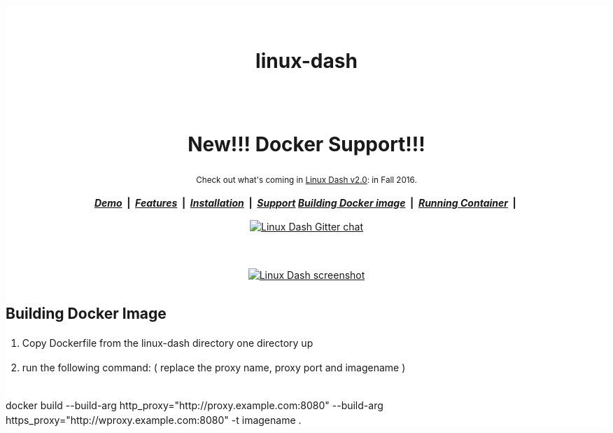 <br/>
<h1 align="center">
  linux-dash
</h1>
<br/>
<h1 align="center">
 New!!! Docker Support!!!
</h1>
       
<p align="center">
<small>Check out what's coming in <a href="https://linux-dash.github.io/docs/#getting-started">Linux Dash v2.0</a>: in Fall 2016.</small>
</p>

<p align="center">
  <strong>
    <a href="http://linuxdash.afaqtariq.com"><i>Demo</i></a> &nbsp;|&nbsp;
    <a href="#features"><i>Features</i></a> &nbsp;|&nbsp;
    <a href="#installation">
      <i>Installation</i></a> &nbsp;|&nbsp;
    <a href="#support"><i>Support</i></a>
    <a href="#BuildingDockerimage"><i>Building Docker image</i></a> &nbsp;|&nbsp;
    <a href="#RunningContainer"><i>Running Container</i></a> &nbsp;|&nbsp;
    
  </strong>
</p>

<p align="center">
  <a href="https://gitter.im/afaqurk/linux-dash">
    <img 
      src="https://badges.gitter.im/gitterHQ/gitter.png" 
      alt="Linux Dash Gitter chat">
  </a>
</p>

<br/>
<p align="center">
  <a href="http://linuxdash.afaqtariq.com">
    <img 
      width="80%"
      alt="Linux Dash screenshot" 
      src="http://i.imgur.com/tehGyrQ.gif">
  </a>
</p>

## Building Docker Image
1. Copy Dockerfile from the linux-dash directory one directory up

2. run the following command: ( replace the proxy name, proxy port and imagename )
<br/>
   docker build --build-arg http_proxy="http://proxy.example.com:8080" --build-arg https_proxy="http://wproxy.example.com:8080" -t imagename .
